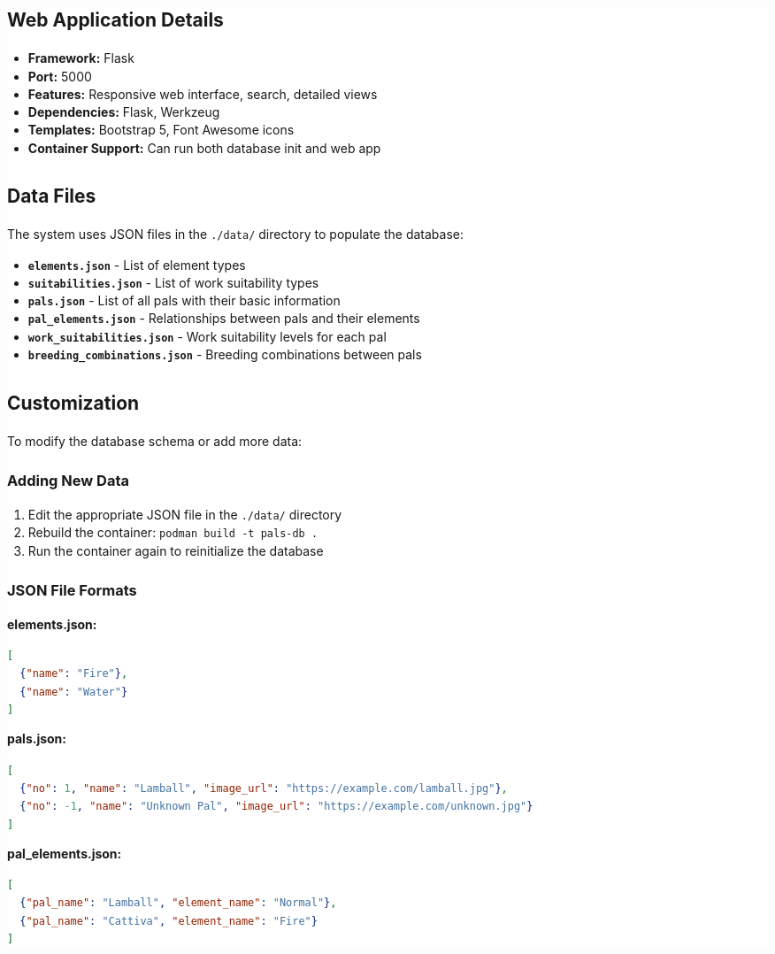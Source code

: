 ## Web Application Details

- **Framework:** Flask
- **Port:** 5000
- **Features:** Responsive web interface, search, detailed views
- **Dependencies:** Flask, Werkzeug
- **Templates:** Bootstrap 5, Font Awesome icons
- **Container Support:** Can run both database init and web app

## Data Files

The system uses JSON files in the `./data/` directory to populate the database:

- **`elements.json`** - List of element types
- **`suitabilities.json`** - List of work suitability types  
- **`pals.json`** - List of all pals with their basic information
- **`pal_elements.json`** - Relationships between pals and their elements
- **`work_suitabilities.json`** - Work suitability levels for each pal
- **`breeding_combinations.json`** - Breeding combinations between pals

## Customization

To modify the database schema or add more data:

### Adding New Data
1. Edit the appropriate JSON file in the `./data/` directory
2. Rebuild the container: `podman build -t pals-db .`
3. Run the container again to reinitialize the database

### JSON File Formats

**elements.json:**
```json
[
  {"name": "Fire"},
  {"name": "Water"}
]
```

**pals.json:**
```json
[
  {"no": 1, "name": "Lamball", "image_url": "https://example.com/lamball.jpg"},
  {"no": -1, "name": "Unknown Pal", "image_url": "https://example.com/unknown.jpg"}
]
```

**pal_elements.json:**
```json
[
  {"pal_name": "Lamball", "element_name": "Normal"},
  {"pal_name": "Cattiva", "element_name": "Fire"}
]
```

